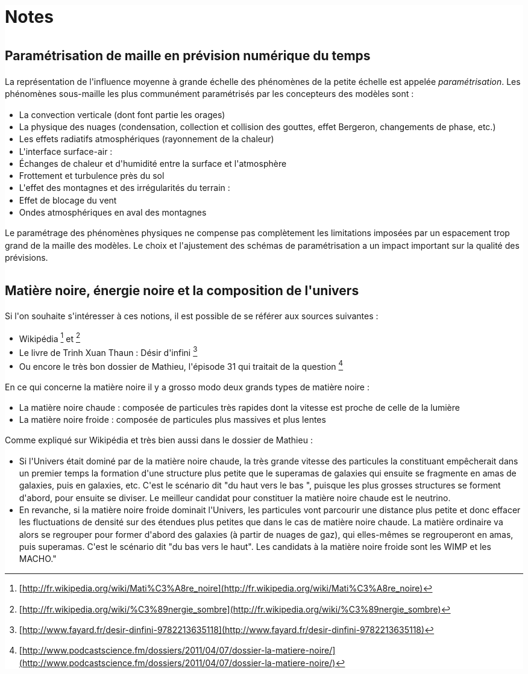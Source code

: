 # Notes

## Paramétrisation de maille en prévision numérique du temps

La représentation de l'influence moyenne à grande échelle des phénomènes de la petite échelle est appelée *paramétrisation*. Les phénomènes sous-maille les plus communément paramétrisés par les concepteurs des modèles sont :

 * La convection verticale (dont font partie les orages)
 * La physique des nuages (condensation, collection et collision des gouttes, effet Bergeron, changements de phase, etc.)
 * Les effets radiatifs atmosphériques (rayonnement de la chaleur)
 * L'interface surface-air :
 * Échanges de chaleur et d'humidité entre la surface et l'atmosphère
 * Frottement et turbulence près du sol
 * L'effet des montagnes et des irrégularités du terrain :
 * Effet de blocage du vent
 * Ondes atmosphériques en aval des montagnes

Le paramétrage des phénomènes physiques ne compense pas complètement les limitations imposées par un espacement trop grand de la maille des modèles. Le choix et l'ajustement des schémas de paramétrisation a un impact important sur la qualité des prévisions.

## Matière noire, énergie noire et la composition de l'univers

Si l'on souhaite s'intéresser à ces notions, il est possible de se référer aux sources suivantes : 

 * Wikipédia [^matnoirewp] et [^energiesombrewp]
 * Le livre de Trinh Xuan Thaun : Désir d'infini [^desirinfini]
 * Ou encore le très bon dossier de Mathieu, l'épisode 31 qui traitait de la question [^matnoireps]

En ce qui concerne la matière noire il y a grosso modo deux grands types de matière noire : 

 * La matière noire chaude : composée de particules très rapides dont la vitesse est proche de celle de la lumière
 * La matière noire froide : composée de particules plus massives et plus lentes

Comme expliqué sur Wikipédia et très bien aussi dans le dossier de Mathieu :

 * Si l'Univers était dominé par de la matière noire chaude, la très grande vitesse des particules la constituant empêcherait dans un premier temps la formation d'une structure plus petite que le superamas de galaxies qui ensuite se fragmente en amas de galaxies, puis en galaxies, etc. C'est le scénario dit "du haut vers le bas ", puisque les plus grosses structures se forment d'abord, pour ensuite se diviser. Le meilleur candidat pour constituer la matière noire chaude est le neutrino. 
 * En revanche, si la matière noire froide dominait l'Univers, les particules vont parcourir une distance plus petite et donc effacer les fluctuations de densité sur des étendues plus petites que dans le cas de matière noire chaude. La matière ordinaire va alors se regrouper pour former d'abord des galaxies (à partir de nuages de gaz), qui elles-mêmes se regrouperont en amas, puis superamas. C'est le scénario dit "du bas vers le haut". Les candidats à la matière noire froide sont les WIMP et les MACHO."


[^montecarlo]: [http://132.187.98.10:8080/encyclopedia/en/monteCarlo.pdf](http://132.187.98.10:8080/encyclopedia/en/monteCarlo.pdf)
[^lorenzwp]: [http://fr.wikipedia.org/wiki/Edward_Norton_Lorenz](http://fr.wikipedia.org/wiki/Edward_Norton_Lorenz)
[^sysdynlorenzwp]: [http://fr.wikipedia.org/wiki/Syst%C3%A8me_dynamique_de_Lorenz](http://fr.wikipedia.org/wiki/Syst%C3%A8me_dynamique_de_Lorenz)
[^randuwp]: [http://fr.wikipedia.org/wiki/RANDU](http://fr.wikipedia.org/wiki/RANDU)
[^prevnumtpswp]: [http://fr.wikipedia.org/wiki/Pr%C3%A9vision_num%C3%A9rique_du_temps](http://fr.wikipedia.org/wiki/Pr%C3%A9vision_num%C3%A9rique_du_temps)
[^theochaoswp]: [http://fr.wikipedia.org/wiki/Th%C3%A9orie_du_chaos](http://fr.wikipedia.org/wiki/Th%C3%A9orie_du_chaos)
[^prevmeteowp]: [http://fr.wikipedia.org/wiki/Pr%C3%A9vision_m%C3%A9t%C3%A9orologique#Pr.C3.A9vision_num.C3.A9rique](http://fr.wikipedia.org/wiki/Pr%C3%A9vision_m%C3%A9t%C3%A9orologique#Pr.C3.A9vision_num.C3.A9rique)
[^gclwp]: [http://fr.wikipedia.org/wiki/G%C3%A9n%C3%A9rateur_congruentiel_lin%C3%A9aire](http://fr.wikipedia.org/wiki/G%C3%A9n%C3%A9rateur_congruentiel_lin%C3%A9aire)
[^mtwp]: [http://fr.wikipedia.org/wiki/Mersenne_Twister](http://fr.wikipedia.org/wiki/Mersenne_Twister)
[^gnpawp]: [http://fr.wikipedia.org/wiki/G%C3%A9n%C3%A9rateur_de_nombres_pseudo-al%C3%A9atoires](http://fr.wikipedia.org/wiki/G%C3%A9n%C3%A9rateur_de_nombres_pseudo-al%C3%A9atoires)
[^gnwp]: [http://fr.wikipedia.org/wiki/G%C3%A9n%C3%A9rateur_de_nombres_al%C3%A9atoires](http://fr.wikipedia.org/wiki/G%C3%A9n%C3%A9rateur_de_nombres_al%C3%A9atoires)
[^expefpuwp]: [http://fr.wikipedia.org/wiki/Exp%C3%A9rience_de_Fermi-Pasta-Ulam](http://fr.wikipedia.org/wiki/Exp%C3%A9rience_de_Fermi-Pasta-Ulam)
[^simulphenowp]: [http://fr.wikipedia.org/wiki/Simulation_de_ph%C3%A9nom%C3%A8nes](http://fr.wikipedia.org/wiki/Simulation_de_ph%C3%A9nom%C3%A8nes)
[^modelmathwp]: [http://fr.wikipedia.org/wiki/Mod%C3%A8le_math%C3%A9matique](http://fr.wikipedia.org/wiki/Mod%C3%A8le_math%C3%A9matique)
[^montecarlowp]: [http://fr.wikipedia.org/wiki/M%C3%A9thode_de_Monte-Carlo](http://fr.wikipedia.org/wiki/M%C3%A9thode_de_Monte-Carlo)
[^siminfowp]: [http://fr.wikipedia.org/wiki/Simulation_informatique](http://fr.wikipedia.org/wiki/Simulation_informatique)
[^deus]: [http://www.deus-consortium.org/](http://www.deus-consortium.org/)
[^psa]: [http://www.asa2012.phys.unsw.edu.au/HWWS/Harley%20Wood%20Winter%20School%202012/speaker%20notes/Davis_notes.pdf](http://www.asa2012.phys.unsw.edu.au/HWWS/Harley%20Wood%20Winter%20School%202012/speaker%20notes/Davis_notes.pdf)
[^deusmodels]: [http://www.deus-consortium.org/a-propos/dark-energy-universe-simulation-full-universe-run/cosmological-models-2/](http://www.deus-consortium.org/a-propos/dark-energy-universe-simulation-full-universe-run/cosmological-models-2/)
[^quintessencewp]: [http://en.wikipedia.org/wiki/Quintessence_(physics)](http://en.wikipedia.org/wiki/Quintessence_(physics))
[^phantomenergywp]: [http://en.wikipedia.org/wiki/Phantom_energy](http://en.wikipedia.org/wiki/Phantom_energy)
[^eqetatcosmowp]: [http://en.wikipedia.org/wiki/Equation_of_state_(cosmology)](http://en.wikipedia.org/wiki/Equation_of_state_(cosmology))
[^top500]: [http://www.top500.org/lists/2013/11/](http://www.top500.org/lists/2013/11/)
[^mnfwp]: [http://fr.wikipedia.org/wiki/Mati%C3%A8re_noire_froide](http://fr.wikipedia.org/wiki/Mati%C3%A8re_noire_froide)
[^matnoirewp]: [http://fr.wikipedia.org/wiki/Mati%C3%A8re_noire](http://fr.wikipedia.org/wiki/Mati%C3%A8re_noire)
[^energiesombrewp]: [http://fr.wikipedia.org/wiki/%C3%89nergie_sombre](http://fr.wikipedia.org/wiki/%C3%89nergie_sombre)
[^desirinfini]: [http://www.fayard.fr/desir-dinfini-9782213635118](http://www.fayard.fr/desir-dinfini-9782213635118)
[^matnoireps]: [http://www.podcastscience.fm/dossiers/2011/04/07/dossier-la-matiere-noire/](http://www.podcastscience.fm/dossiers/2011/04/07/dossier-la-matiere-noire/)
[^energiefantomewp]: [http://fr.wikipedia.org/wiki/%C3%89nergie_fant%C3%B4me](http://fr.wikipedia.org/wiki/%C3%89nergie_fant%C3%B4me)
[^conditionfaibleenergiewp]: [http://fr.wikipedia.org/wiki/Condition_sur_l%27%C3%A9nergie](http://fr.wikipedia.org/wiki/Condition_sur_l%27%C3%A9nergie)
[^bigripwp]: [http://fr.wikipedia.org/wiki/Big_Rip](http://fr.wikipedia.org/wiki/Big_Rip)
[^attractetrange]: [http://math.cmaisonneuve.qc.ca/alevesque/chaos_fract/Attracteurs/Attracteurs.html](http://math.cmaisonneuve.qc.ca/alevesque/chaos_fract/Attracteurs/Attracteurs.html)
[^hbp]: [https://www.humanbrainproject.eu/fr](https://www.humanbrainproject.eu/fr)
[^1]: Pour comparer la machine la plus puissante qui est en Chine se nomme Tianhe-2. Elle possède un peu plus de 3 millions de coeurs et possède une performance de plus 33 millions de milliards d'opérations à la seconde.
[^Alfredwp]: [http://fr.wikipedia.org/wiki/Alfred_Korzybski](http://fr.wikipedia.org/wiki/Alfred_Korzybski)
[^arome]: [http://www.cnrm.meteo.fr/IMG/pdf/arome2007.pdf](http://www.cnrm.meteo.fr/IMG/pdf/arome2007.pdf)
[^recaparomealadinarpege]: [http://www.mementodumaire.net/wp-content/uploads/2012/07/Meteo_magasine.pdf](http://www.mementodumaire.net/wp-content/uploads/2012/07/Meteo_magasine.pdf)
[^prixdeus]: [http://www.obspm.fr/prix-joseph-fourier-2012-a-l-equipe-dark-energy.html](http://www.obspm.fr/prix-joseph-fourier-2012-a-l-equipe-dark-energy.html)
[^2]: Ce prix récompense une personne ou une équipe pour leurs travaux dans le domaine de la parallélisation des applications de simulation numérique sur des architectures traditionnelles ou hybrides, réalisés dans le cadre d’un laboratoire français, public ou privé. Bull et GENCI (Grand Équipement National de Calcul Intensif, structure privée ayant pour rôle de fédérer les actions de développement de la simulation et du calcul intensif en France) souhaitent ainsi favoriser le développement et l’amélioration de la simulation numérique en France, tant le domaine de la recherche scientifique que dans toutes ses applications industrielles. Ce prix rend hommage à Joseph Fourier dont les travaux ont largement contribué à la modélisation mathématique des phénomènes physiques.